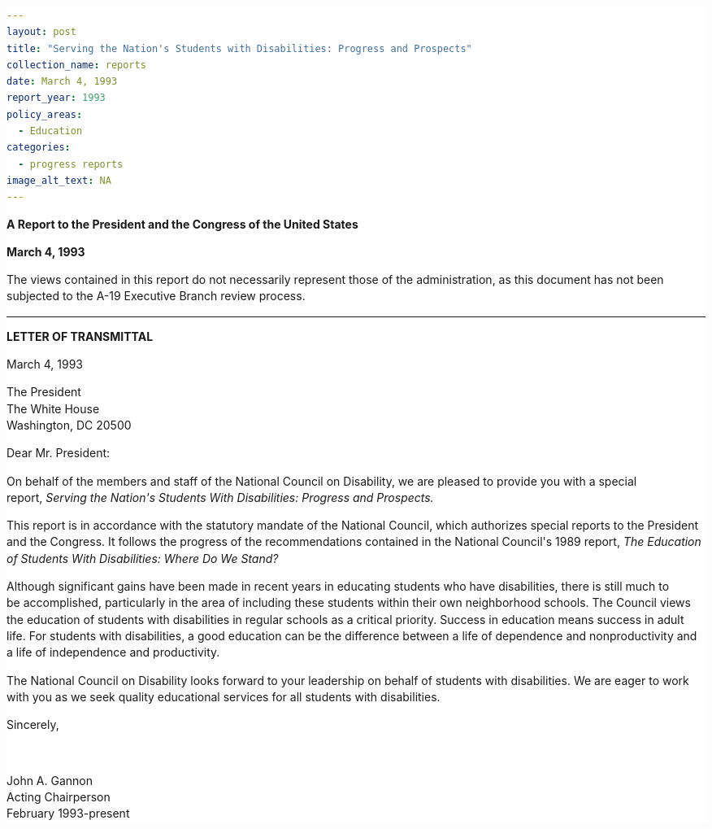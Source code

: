 ```yaml
---
layout: post
title: "Serving the Nation's Students with Disabilities: Progress and Prospects"
collection_name: reports
date: March 4, 1993
report_year: 1993
policy_areas:
  - Education
categories:
  - progress reports
image_alt_text: NA
---
```

**A Report to the President and the Congress of the United States**

**March 4, 1993**

The views contained in this report do not necessarily represent those of the administration, as this document has not been subjected to the A-19 Executive Branch review process.

- - -

**LETTER OF TRANSMITTAL**

March 4, 1993

The President\
The White House\
Washington, DC 20500

Dear Mr. President:

On behalf of the members and staff of the National Council on Disability, we are pleased to provide you with a special report, *Serving the Nation's Students With Disabilities: Progress and Prospects.*

This report is in accordance with the statutory mandate of the National Council, which authorizes special reports to the President and the Congress. It follows the progress of the recommendations contained in the National Council's 1989 report, *The Education of Students With Disabilities: Where Do We Stand?*

Although significant gains have been made in recent years in educating students who have disabilities, there is still much to be accomplished, particularly in the area of including these students within their own neighborhood schools. The Council views the education of students with disabilities in regular schools as a critical priority. Success in education means success in adult life. For students with disabilities, a good education can be the difference between a life of dependence and nonproductivity and a life of independence and productivity.

The National Council on Disability looks forward to your leadership on behalf of students with disabilities. We are eager to work with you as we seek quality educational services for all students with disabilities.

Sincerely,

 

John A. Gannon\
Acting Chairperson\
February 1993-present
